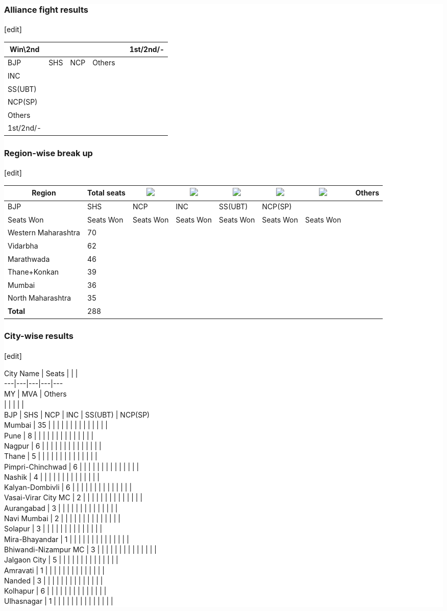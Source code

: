 ### Alliance fight results

[edit]

Win\2nd  |  |  |  |  | 1st/2nd/-   
---|---|---|---|---|---  
BJP | SHS | NCP | Others   
| INC |  |  |  |  |   
| SS(UBT) |  |  |  |  |   
| NCP(SP) |  |  |  |  |   
| Others  |  |  |  |  |   
1st/2nd/-  |  |  |  |  |   
  
### Region-wise break up

[edit]

Region  | Total seats  | ![](//upload.wikimedia.org/wikipedia/commons/thumb/1/1e/Bharatiya_Janata_Party_logo.svg/80px-Bharatiya_Janata_Party_logo.svg.png) | ![](//upload.wikimedia.org/wikipedia/commons/thumb/e/ef/Logo_of_Shiv_Sena.svg/88px-Logo_of_Shiv_Sena.svg.png) | ![](//upload.wikimedia.org/wikipedia/commons/thumb/9/93/Flag_of_Nationalist_Congress_Party.svg/95px-Flag_of_Nationalist_Congress_Party.svg.png) | ![](//upload.wikimedia.org/wikipedia/commons/thumb/a/ad/INC_Logo.png/60px-INC_Logo.png) | ![](//upload.wikimedia.org/wikipedia/commons/thumb/c/c3/SS%28UBT%29_flag.png/90px-SS%28UBT%29_flag.png) |  | Others   
---|---|---|---|---|---|---|---|---  
BJP | SHS | NCP | INC | SS(UBT) | NCP(SP)  
Seats Won  | Seats Won  | Seats Won  | Seats Won  | Seats Won  | Seats Won  | Seats Won   
Western Maharashtra  | 70  |  |  |  |  |  |  |  |  |  |  |  |  |   
Vidarbha  | 62  |  |  |  |  |  |  |  |  |  |  |  |  |   
Marathwada  | 46  |  |  |  |  |  |  |  |  |  |  |  |  |   
Thane+Konkan  | 39  |  |  |  |  |  |  |  |  |  |  |  |  |   
Mumbai  | 36  |  |  |  |  |  |  |  |  |  |  |  |  |   
North Maharashtra  | 35  |  |  |  |  |  |  |  |  |  |  |  |  |   
**Total** | 288  |  |  |  |  |  |  |  |  |  |  |  |  |   
  
### City-wise results

[edit]

City Name  | Seats  |  |  |   
---|---|---|---|---  
MY | MVA | Others   
|  |  |  |  |   
BJP | SHS | NCP | INC | SS(UBT) | NCP(SP)  
Mumbai | 35  |  |  |  |  |  |  |  |  |  |  |  |  |  |   
Pune | 8  |  |  |  |  |  |  |  |  |  |  |  |  |  |   
Nagpur | 6  |  |  |  |  |  |  |  |  |  |  |  |  |  |   
Thane | 5  |  |  |  |  |  |  |  |  |  |  |  |  |  |   
Pimpri-Chinchwad | 6  |  |  |  |  |  |  |  |  |  |  |  |  |  |   
Nashik | 4  |  |  |  |  |  |  |  |  |  |  |  |  |  |   
Kalyan-Dombivli | 6  |  |  |  |  |  |  |  |  |  |  |  |  |  |   
Vasai-Virar City MC | 2  |  |  |  |  |  |  |  |  |  |  |  |  |  |   
Aurangabad | 3  |  |  |  |  |  |  |  |  |  |  |  |  |  |   
Navi Mumbai | 2  |  |  |  |  |  |  |  |  |  |  |  |  |  |   
Solapur | 3  |  |  |  |  |  |  |  |  |  |  |  |  |  |   
Mira-Bhayandar | 1  |  |  |  |  |  |  |  |  |  |  |  |  |  |   
Bhiwandi-Nizampur MC | 3  |  |  |  |  |  |  |  |  |  |  |  |  |  |   
Jalgaon City | 5  |  |  |  |  |  |  |  |  |  |  |  |  |  |   
Amravati | 1  |  |  |  |  |  |  |  |  |  |  |  |  |  |   
Nanded | 3  |  |  |  |  |  |  |  |  |  |  |  |  |  |   
Kolhapur | 6  |  |  |  |  |  |  |  |  |  |  |  |  |  |   
Ulhasnagar | 1  |  |  |  |  |  |  |  |  |  |  |  |  |  |   